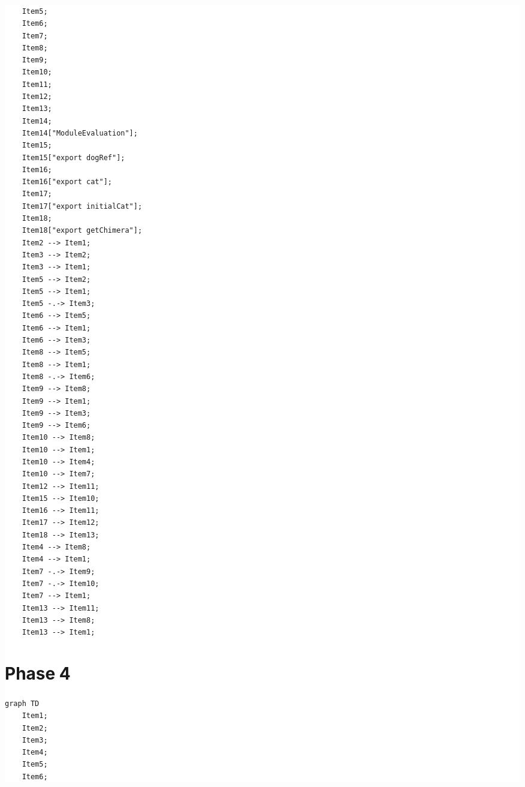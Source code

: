 ```mermaid
    Item5;
    Item6;
    Item7;
    Item8;
    Item9;
    Item10;
    Item11;
    Item12;
    Item13;
    Item14;
    Item14["ModuleEvaluation"];
    Item15;
    Item15["export dogRef"];
    Item16;
    Item16["export cat"];
    Item17;
    Item17["export initialCat"];
    Item18;
    Item18["export getChimera"];
    Item2 --> Item1;
    Item3 --> Item2;
    Item3 --> Item1;
    Item5 --> Item2;
    Item5 --> Item1;
    Item5 -.-> Item3;
    Item6 --> Item5;
    Item6 --> Item1;
    Item6 --> Item3;
    Item8 --> Item5;
    Item8 --> Item1;
    Item8 -.-> Item6;
    Item9 --> Item8;
    Item9 --> Item1;
    Item9 --> Item3;
    Item9 --> Item6;
    Item10 --> Item8;
    Item10 --> Item1;
    Item10 --> Item4;
    Item10 --> Item7;
    Item12 --> Item11;
    Item15 --> Item10;
    Item16 --> Item11;
    Item17 --> Item12;
    Item18 --> Item13;
    Item4 --> Item8;
    Item4 --> Item1;
    Item7 -.-> Item9;
    Item7 -.-> Item10;
    Item7 --> Item1;
    Item13 --> Item11;
    Item13 --> Item8;
    Item13 --> Item1;
```
# Phase 4
```mermaid
graph TD
    Item1;
    Item2;
    Item3;
    Item4;
    Item5;
    Item6;
```